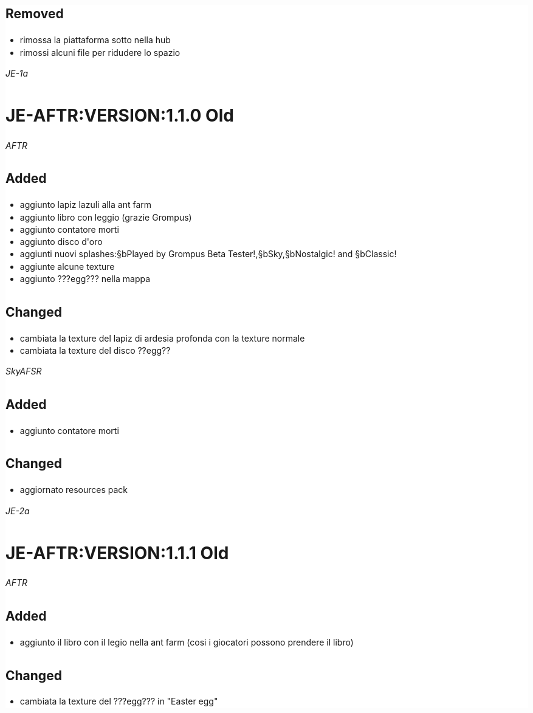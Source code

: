 
## Removed
- rimossa la piattaforma sotto nella hub
- rimossi alcuni file per ridudere lo spazio

_JE-1a_


# JE-AFTR:VERSION:1.1.0 Old


*AFTR*


## Added
- aggiunto lapiz lazuli alla ant farm
- aggiunto libro con leggio (grazie Grompus)
- aggiunto contatore morti
- aggiunto disco d'oro
- aggiunti nuovi splashes:§bPlayed by Grompus Beta Tester!,§bSky,§bNostalgic! and §bClassic!
- aggiunte alcune texture
- aggiunto ???egg??? nella mappa


## Changed
- cambiata la texture del lapiz di ardesia profonda con la texture normale
- cambiata la texture del disco ??egg??


*SkyAFSR*


## Added
- aggiunto contatore morti


## Changed
- aggiornato resources pack

_JE-2a_


# JE-AFTR:VERSION:1.1.1 Old


*AFTR*


## Added
- aggiunto il libro con il legio nella ant farm (cosi i giocatori possono prendere il libro)


## Changed
- cambiata la texture del ???egg??? in "Easter egg"
